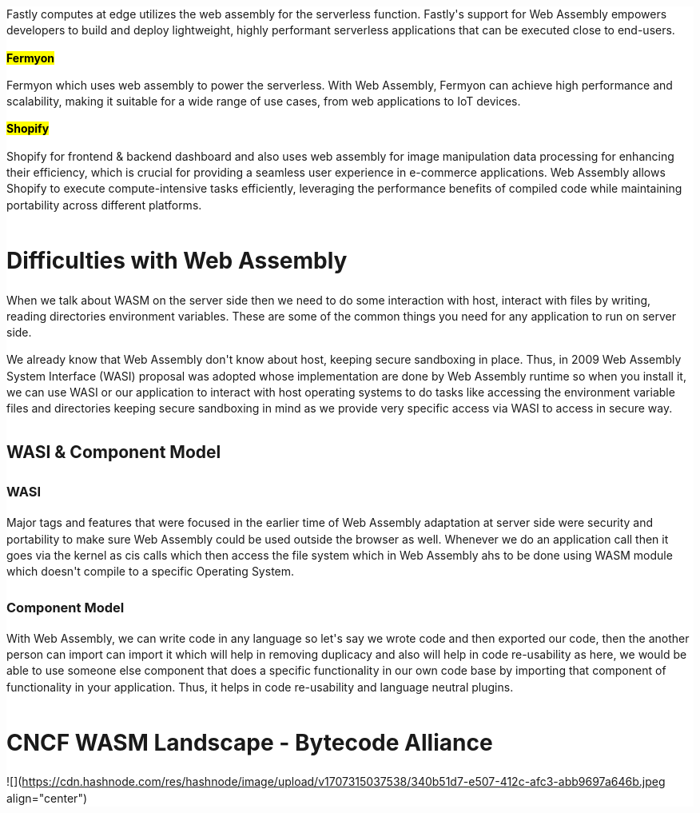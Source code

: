 Fastly computes at edge utilizes the web assembly for the serverless function. Fastly's support for Web Assembly empowers developers to build and deploy lightweight, highly performant serverless applications that can be executed close to end-users.

**<mark>Fermyon</mark>**

Fermyon which uses web assembly to power the serverless. With Web Assembly, Fermyon can achieve high performance and scalability, making it suitable for a wide range of use cases, from web applications to IoT devices.

**<mark>Shopify</mark>**

Shopify for frontend & backend dashboard and also uses web assembly for image manipulation data processing for enhancing their efficiency, which is crucial for providing a seamless user experience in e-commerce applications. Web Assembly allows Shopify to execute compute-intensive tasks efficiently, leveraging the performance benefits of compiled code while maintaining portability across different platforms.

# Difficulties with Web Assembly

When we talk about WASM on the server side then we need to do some interaction with host, interact with files by writing, reading directories environment variables. These are some of the common things you need for any application to run on server side.

We already know that Web Assembly don't know about host, keeping secure sandboxing in place. Thus, in 2009 Web Assembly System Interface (WASI) proposal was adopted whose implementation are done by Web Assembly runtime so when you install it, we can use WASI or our application to interact with host operating systems to do tasks like accessing the environment variable files and directories keeping secure sandboxing in mind as we provide very specific access via WASI to access in secure way.

## WASI & Component Model

### WASI

Major tags and features that were focused in the earlier time of Web Assembly adaptation at server side were security and portability to make sure Web Assembly could be used outside the browser as well. Whenever we do an application call then it goes via the kernel as cis calls which then access the file system which in Web Assembly ahs to be done using WASM module which doesn't compile to a specific Operating System.

### Component Model

With Web Assembly, we can write code in any language so let's say we wrote code and then exported our code, then the another person can import can import it which will help in removing duplicacy and also will help in code re-usability as here, we would be able to use someone else component that does a specific functionality in our own code base by importing that component of functionality in your application. Thus, it helps in code re-usability and language neutral plugins.

# CNCF WASM Landscape - Bytecode Alliance

![](https://cdn.hashnode.com/res/hashnode/image/upload/v1707315037538/340b51d7-e507-412c-afc3-abb9697a646b.jpeg align="center")
